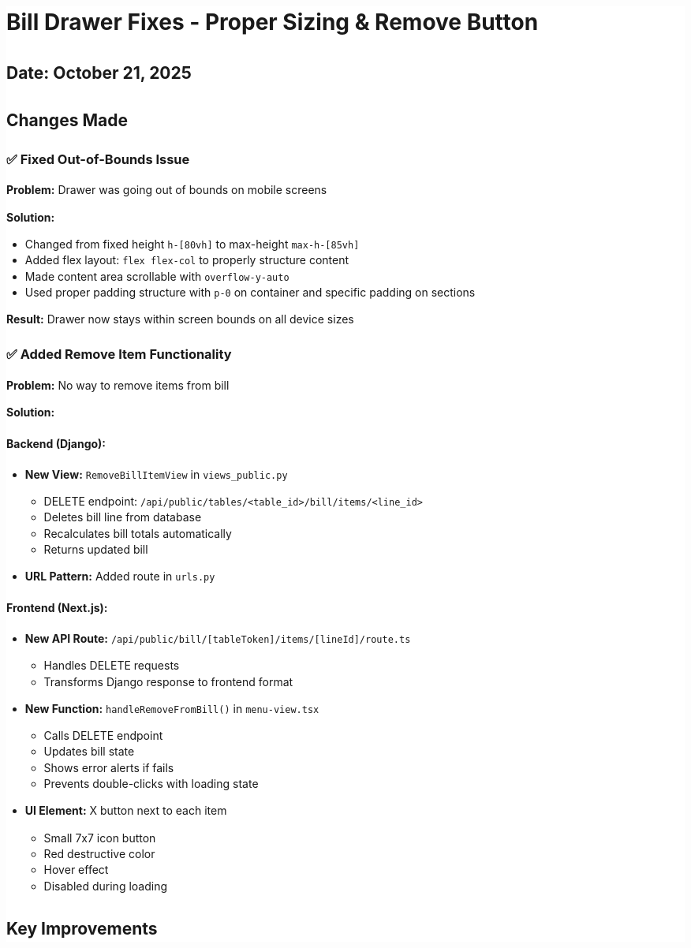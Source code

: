 # Bill Drawer Fixes - Proper Sizing & Remove Button

## Date: October 21, 2025

## Changes Made

### ✅ Fixed Out-of-Bounds Issue
**Problem:** Drawer was going out of bounds on mobile screens

**Solution:**
- Changed from fixed height `h-[80vh]` to max-height `max-h-[85vh]`
- Added flex layout: `flex flex-col` to properly structure content
- Made content area scrollable with `overflow-y-auto`
- Used proper padding structure with `p-0` on container and specific padding on sections

**Result:** Drawer now stays within screen bounds on all device sizes

### ✅ Added Remove Item Functionality
**Problem:** No way to remove items from bill

**Solution:**

#### Backend (Django):
- **New View:** `RemoveBillItemView` in `views_public.py`
  - DELETE endpoint: `/api/public/tables/<table_id>/bill/items/<line_id>`
  - Deletes bill line from database
  - Recalculates bill totals automatically
  - Returns updated bill

- **URL Pattern:** Added route in `urls.py`

#### Frontend (Next.js):
- **New API Route:** `/api/public/bill/[tableToken]/items/[lineId]/route.ts`
  - Handles DELETE requests
  - Transforms Django response to frontend format

- **New Function:** `handleRemoveFromBill()` in `menu-view.tsx`
  - Calls DELETE endpoint
  - Updates bill state
  - Shows error alerts if fails
  - Prevents double-clicks with loading state

- **UI Element:** X button next to each item
  - Small 7x7 icon button
  - Red destructive color
  - Hover effect
  - Disabled during loading

## Key Improvements
